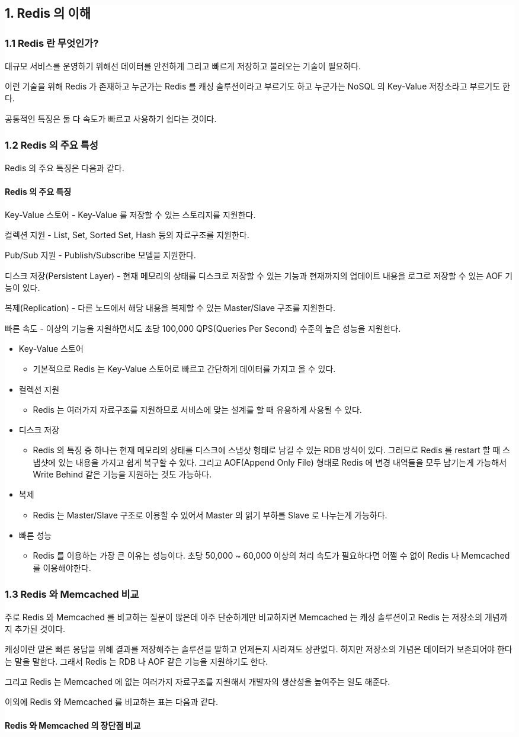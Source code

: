 ## 1. Redis 의 이해

### 1.1 Redis 란 무엇인가?

대규모 서비스를 운영하기 위해선 데이터를 안전하게 그리고 빠르게 저장하고 불러오는 기술이 필요하다.

이런 기술을 위해 Redis 가 존재하고 누군가는 Redis 를 캐싱 솔루션이라고 부르기도 하고 누군가는 NoSQL 의 Key-Value 저장소라고 부르기도 한다.

공통적인 특징은 둘 다 속도가 빠르고 사용하기 쉽다는 것이다.

### 1.2 Redis 의 주요 특성

Redis 의 주요 특징은 다음과 같다.

#### Redis 의 주요 특징

Key-Value 스토어 - Key-Value 를 저장할 수 있는 스토리지를 지원한다.

컬렉션 지원 - List, Set, Sorted Set, Hash 등의 자료구조를 지원한다.

Pub/Sub 지원 - Publish/Subscribe 모델을 지원한다.

디스크 저장(Persistent Layer) - 현재 메모리의 상태를 디스크로 저장할 수 있는 기능과 현재까지의 업데이트 내용을 로그로 저장할 수 있는 AOF 기능이 있다.

복제(Replication) - 다른 노드에서 해당 내용을 복제할 수 있는 Master/Slave 구조를 지원한다.

빠른 속도 - 이상의 기능을 지원하면서도 초당 100,000 QPS(Queries Per Second) 수준의 높은 성능을 지원한다.

-   Key-Value 스토어
    
    -   기본적으로 Redis 는 Key-Value 스토어로 빠르고 간단하게 데이터를 가지고 올 수 있다.
-   컬렉션 지원
    
    -   Redis 는 여러가지 자료구조를 지원하므로 서비스에 맞는 설계를 할 때 유용하게 사용될 수 있다.
-   디스크 저장
    
    -   Redis 의 특징 중 하나는 현재 메모리의 상태를 디스크에 스냅샷 형태로 남길 수 있는 RDB 방식이 있다. 그러므로 Redis 를 restart 할 때 스냅샷에 있는 내용을 가지고 쉽게 복구할 수 있다. 그리고 AOF(Append Only File) 형태로 Redis 에 변경 내역들을 모두 남기는게 가능해서 Write Behind 같은 기능을 지원하는 것도 가능하다.
-   복제
    
    -   Redis 는 Master/Slave 구조로 이용할 수 있어서 Master 의 읽기 부하를 Slave 로 나누는게 가능하다.
-   빠른 성능
    
    -   Redis 를 이용하는 가장 큰 이유는 성능이다. 초당 50,000 ~ 60,000 이상의 처리 속도가 필요하다면 어쩔 수 없이 Redis 나 Memcached 를 이용해야한다.

### 1.3 Redis 와 Memcached 비교

주로 Redis 와 Memcached 를 비교하는 질문이 많은데 아주 단순하게만 비교하자면 Memcached 는 캐싱 솔루션이고 Redis 는 저장소의 개념까지 추가된 것이다.

캐싱이란 말은 빠른 응답을 위해 결과를 저장해주는 솔루션을 말하고 언제든지 사라져도 상관없다. 하지만 저장소의 개념은 데이터가 보존되어야 한다는 말을 말한다. 그래서 Redis 는 RDB 나 AOF 같은 기능을 지원하기도 한다.

그리고 Redis 는 Memcached 에 없는 여러가지 자료구조를 지원해서 개발자의 생산성을 높여주는 일도 해준다.

이외에 Redis 와 Memcached 를 비교하는 표는 다음과 같다.

#### Redis 와 Memcached 의 장단점 비교
